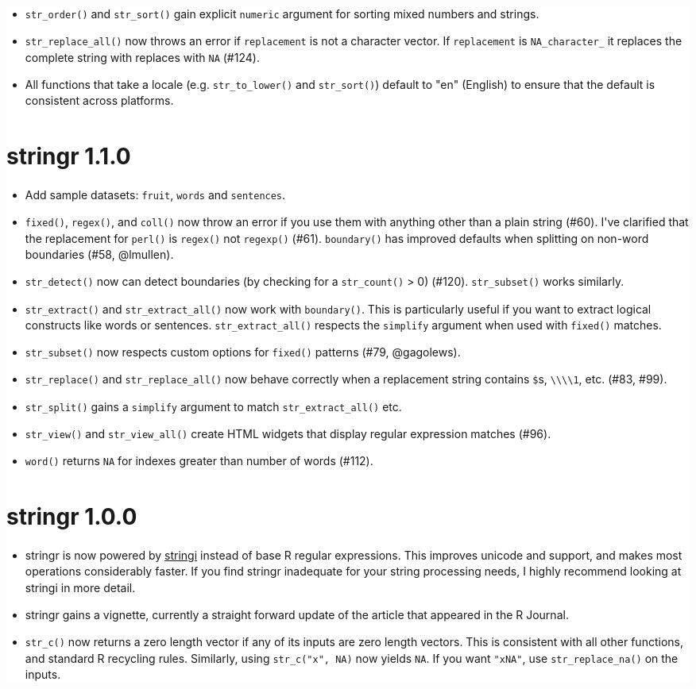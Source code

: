 * `str_order()` and `str_sort()` gain explicit `numeric` argument for sorting
  mixed numbers and strings.

* `str_replace_all()` now throws an error if `replacement` is not a character
  vector. If `replacement` is `NA_character_` it replaces the complete string
  with replaces with `NA` (#124).

* All functions that take a locale (e.g. `str_to_lower()` and `str_sort()`)
  default to "en" (English) to ensure that the default is consistent across
  platforms.

# stringr 1.1.0

* Add sample datasets: `fruit`, `words` and `sentences`.

* `fixed()`, `regex()`, and `coll()` now throw an error if you use them with
  anything other than a plain string (#60). I've clarified that the replacement
  for `perl()` is `regex()` not `regexp()` (#61). `boundary()` has improved
  defaults when splitting on non-word boundaries (#58, @lmullen).

* `str_detect()` now can detect boundaries (by checking for a `str_count()` > 0)
  (#120). `str_subset()` works similarly.

* `str_extract()` and `str_extract_all()` now work with `boundary()`. This is
  particularly useful if you want to extract logical constructs like words
  or sentences. `str_extract_all()` respects the `simplify` argument
  when used with `fixed()` matches.

* `str_subset()` now respects custom options for `fixed()` patterns
  (#79, @gagolews).

* `str_replace()` and `str_replace_all()` now behave correctly when a
  replacement string contains `$`s, `\\\\1`, etc. (#83, #99).

* `str_split()` gains a `simplify` argument to match `str_extract_all()`
  etc.

* `str_view()` and `str_view_all()` create HTML widgets that display regular
  expression matches (#96).

* `word()` returns `NA` for indexes greater than number of words (#112).

# stringr 1.0.0

* stringr is now powered by [stringi](https://github.com/gagolews/stringi)
  instead of base R regular expressions. This improves unicode and support, and
  makes most operations considerably faster.  If you find stringr inadequate for
  your string processing needs, I highly recommend looking at stringi in more
  detail.

* stringr gains a vignette, currently a straight forward update of the article
  that appeared in the R Journal.

* `str_c()` now returns a zero length vector if any of its inputs are
  zero length vectors. This is consistent with all other functions, and
  standard R recycling rules. Similarly, using `str_c("x", NA)` now
  yields `NA`. If you want `"xNA"`, use `str_replace_na()` on the inputs.
